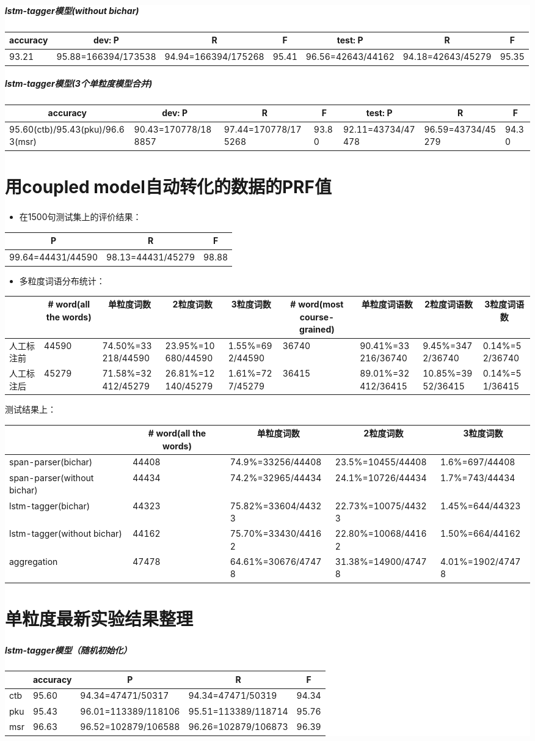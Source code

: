 ##### lstm-tagger模型(without bichar)

|accuracy|dev: P|R|F|test: P| R|F
---|---|---|---|---|---|---
93.21| 95.88=166394/173538|94.94=166394/175268 |95.41|96.56=42643/44162|94.18=42643/45279|95.35

##### lstm-tagger模型(3个单粒度模型合并)

|accuracy|dev: P|R|F|test: P| R|F
---|---|---|---|---|---|---
95.60(ctb)/95.43(pku)/96.63(msr)| 90.43=170778/188857|97.44=170778/175268|93.80|92.11=43734/47478|96.59=43734/45279|94.30

# 用coupled model自动转化的数据的PRF值

- 在1500句测试集上的评价结果：

P | R |F
---|---|---
99.64=44431/44590 | 98.13=44431/45279|98.88

- 多粒度词语分布统计：


|| # word(all the words)|单粒度词数|2粒度词数|3粒度词数|# word(most course-grained)|单粒度词语数|2粒度词语数|3粒度词语数
---|---|---|---|---|---|---|---|---
人工标注前 | 44590|74.50%=33218/44590|23.95%=10680/44590|1.55%=692/44590|36740|90.41%=33216/36740|9.45%=3472/36740|0.14%=52/36740
人工标注后 | 45279|71.58%=32412/45279|26.81%=12140/45279|1.61%=727/45279|36415|89.01%=32412/36415|10.85%=3952/36415|0.14%=51/36415


测试结果上：

|| # word(all the words)|单粒度词数|2粒度词数|3粒度词数|
---|---|---|---|---|
span-parser(bichar) | 44408|74.9%=33256/44408|23.5%=10455/44408|1.6%=697/44408
span-parser(without bichar) | 44434|74.2%=32965/44434|24.1%=10726/44434|1.7%=743/44434
lstm-tagger(bichar) | 44323|75.82%=33604/44323|22.73%=10075/44323|1.45%=644/44323
lstm-tagger(without bichar) | 44162|75.70%=33430/44162|22.80%=10068/44162|1.50%=664/44162
aggregation |47478|64.61%=30676/47478|31.38%=14900/47478|4.01%=1902/47478


# 单粒度最新实验结果整理
##### lstm-tagger模型（随机初始化）

||accuracy|P| R|F
---|---|---|---|---
ctb |95.60|94.34=47471/50317 |94.34=47471/50319|94.34
pku |95.43|96.01=113389/118106 |95.51=113389/118714|95.76
msr |96.63|96.52=102879/106588 |96.26=102879/106873|96.39
